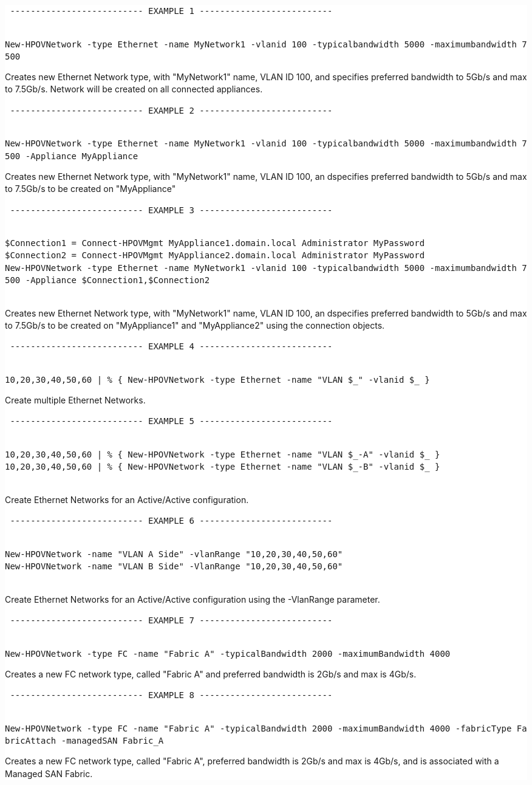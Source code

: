 <pre> -------------------------- EXAMPLE 1 --------------------------<p>
New-HPOVNetwork -type Ethernet -name MyNetwork1 -vlanid 100 -typicalbandwidth 5000 -maximumbandwidth 7500
</pre>
Creates new Ethernet Network type, with "MyNetwork1" name, VLAN ID 100, and specifies preferred bandwidth to 5Gb/s and max to 7.5Gb/s.  Network will be created on all connected appliances.


 <pre> -------------------------- EXAMPLE 2 --------------------------<p>
New-HPOVNetwork -type Ethernet -name MyNetwork1 -vlanid 100 -typicalbandwidth 5000 -maximumbandwidth 7500 -Appliance MyAppliance
</pre>
Creates new Ethernet Network type, with "MyNetwork1" name, VLAN ID 100, an dspecifies preferred bandwidth to 5Gb/s and max to 7.5Gb/s to be created on "MyAppliance"


 <pre> -------------------------- EXAMPLE 3 --------------------------<p>
$Connection1 = Connect-HPOVMgmt MyAppliance1.domain.local Administrator MyPassword
$Connection2 = Connect-HPOVMgmt MyAppliance2.domain.local Administrator MyPassword
New-HPOVNetwork -type Ethernet -name MyNetwork1 -vlanid 100 -typicalbandwidth 5000 -maximumbandwidth 7500 -Appliance $Connection1,$Connection2

</pre>
Creates new Ethernet Network type, with "MyNetwork1" name, VLAN ID 100, an dspecifies preferred bandwidth to 5Gb/s and max to 7.5Gb/s to be created on "MyAppliance1" and "MyAppliance2" using the connection objects.


 <pre> -------------------------- EXAMPLE 4 --------------------------<p>
10,20,30,40,50,60 | % { New-HPOVNetwork -type Ethernet -name "VLAN $_" -vlanid $_ }
</pre>
Create multiple Ethernet Networks.


 <pre> -------------------------- EXAMPLE 5 --------------------------<p>
10,20,30,40,50,60 | % { New-HPOVNetwork -type Ethernet -name "VLAN $_-A" -vlanid $_ }
10,20,30,40,50,60 | % { New-HPOVNetwork -type Ethernet -name "VLAN $_-B" -vlanid $_ }

</pre>
Create Ethernet Networks for an Active/Active configuration.


 <pre> -------------------------- EXAMPLE 6 --------------------------<p>
New-HPOVNetwork -name "VLAN A Side" -vlanRange "10,20,30,40,50,60"
New-HPOVNetwork -name "VLAN B Side" -VlanRange "10,20,30,40,50,60"

</pre>
Create Ethernet Networks for an Active/Active configuration using the -VlanRange parameter.


 <pre> -------------------------- EXAMPLE 7 --------------------------<p>
New-HPOVNetwork -type FC -name "Fabric A" -typicalBandwidth 2000 -maximumBandwidth 4000
</pre>
Creates a new FC network type, called "Fabric A" and preferred bandwidth is 2Gb/s and max is 4Gb/s.


 <pre> -------------------------- EXAMPLE 8 --------------------------<p>
New-HPOVNetwork -type FC -name "Fabric A" -typicalBandwidth 2000 -maximumBandwidth 4000 -fabricType FabricAttach -managedSAN Fabric_A
</pre>
Creates a new FC network type, called "Fabric A", preferred bandwidth is 2Gb/s and max is 4Gb/s, and is associated with a Managed SAN Fabric.
